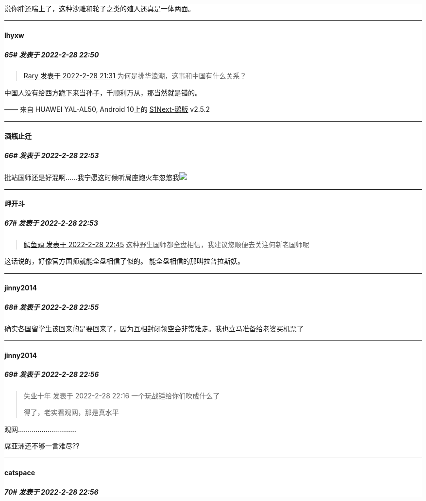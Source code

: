 说你胖还喘上了，这种沙雕和轮子之类的殖人还真是一体两面。

*****

####  lhyxw  
##### 65#       发表于 2022-2-28 22:50

<blockquote><a href="httphttps://bbs.saraba1st.com/2b/forum.php?mod=redirect&amp;goto=findpost&amp;pid=54868463&amp;ptid=2055202" target="_blank">Rary 发表于 2022-2-28 21:31</a>
为何是排华浪潮，这事和中国有什么关系？</blockquote>
中国人没有给西方跪下来当孙子，千顺利万从，那当然就是错的。

—— 来自 HUAWEI YAL-AL50, Android 10上的 [S1Next-鹅版](https://github.com/ykrank/S1-Next/releases) v2.5.2

*****

####  酒瓶止迁  
##### 66#       发表于 2022-2-28 22:53

批站国师还是好混啊……我宁愿这时候听局座跑火车忽悠我<img src="https://static.saraba1st.com/image/smiley/face2017/124.png" referrerpolicy="no-referrer">

*****

####  岬开斗  
##### 67#       发表于 2022-2-28 22:53

<blockquote><a href="httphttps://bbs.saraba1st.com/2b/forum.php?mod=redirect&amp;goto=findpost&amp;pid=54869271&amp;ptid=2055202" target="_blank">鳄鱼頭 发表于 2022-2-28 22:45</a>
这种野生国师都全盘相信，我建议您顺便去关注何新老国师呢</blockquote>
这话说的，好像官方国师就能全盘相信了似的。
能全盘相信的那叫拉普拉斯妖。

*****

####  jinny2014  
##### 68#       发表于 2022-2-28 22:55

确实各国留学生该回来的是要回来了，因为互相封闭领空会非常难走。我也立马准备给老婆买机票了

*****

####  jinny2014  
##### 69#       发表于 2022-2-28 22:56

<blockquote>失业十年 发表于 2022-2-28 22:16
一个玩战锤给你们吹成什么了

得了，老实看观网，那是真水平</blockquote>
观网…………………………

席亚洲还不够一言难尽??

*****

####  catspace  
##### 70#       发表于 2022-2-28 22:56
